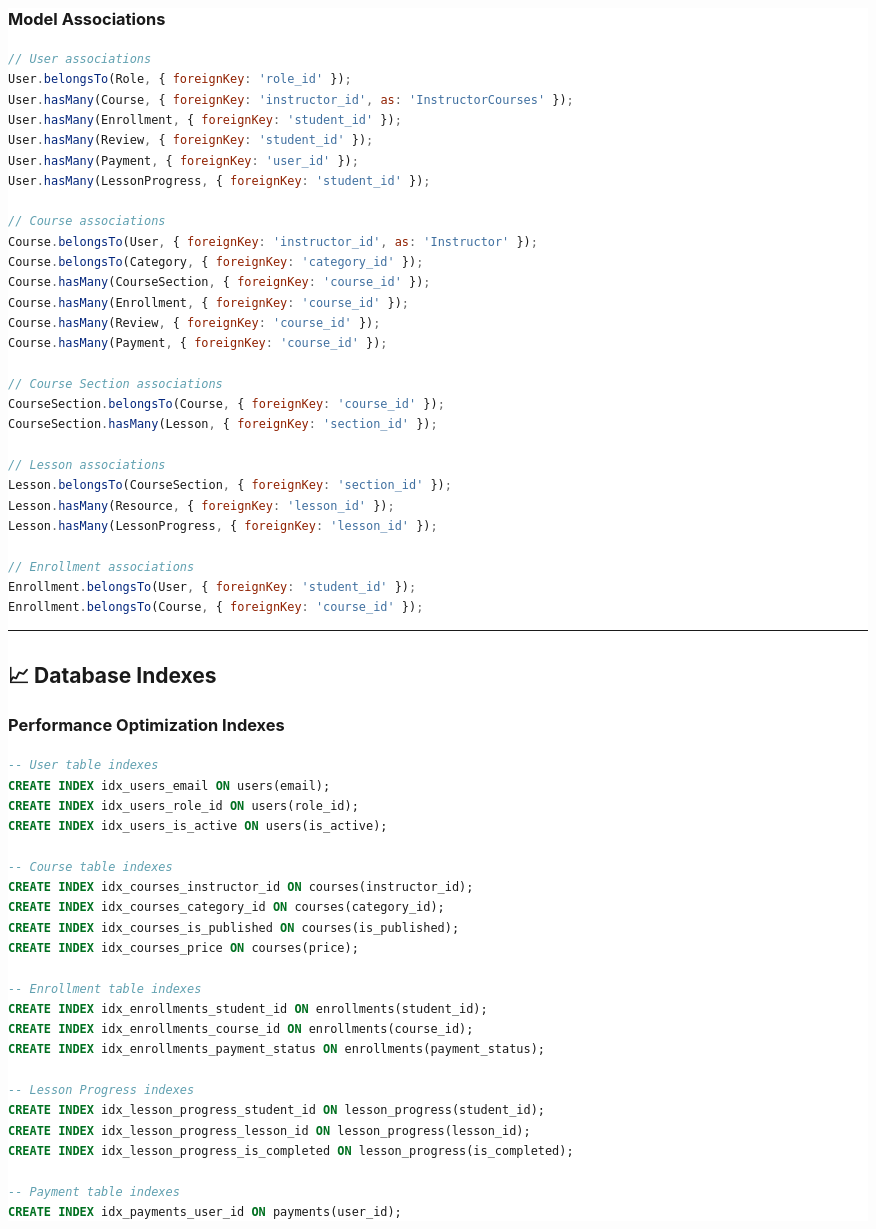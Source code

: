 ```javascript
```

### **Model Associations**
```javascript
// User associations
User.belongsTo(Role, { foreignKey: 'role_id' });
User.hasMany(Course, { foreignKey: 'instructor_id', as: 'InstructorCourses' });
User.hasMany(Enrollment, { foreignKey: 'student_id' });
User.hasMany(Review, { foreignKey: 'student_id' });
User.hasMany(Payment, { foreignKey: 'user_id' });
User.hasMany(LessonProgress, { foreignKey: 'student_id' });

// Course associations
Course.belongsTo(User, { foreignKey: 'instructor_id', as: 'Instructor' });
Course.belongsTo(Category, { foreignKey: 'category_id' });
Course.hasMany(CourseSection, { foreignKey: 'course_id' });
Course.hasMany(Enrollment, { foreignKey: 'course_id' });
Course.hasMany(Review, { foreignKey: 'course_id' });
Course.hasMany(Payment, { foreignKey: 'course_id' });

// Course Section associations
CourseSection.belongsTo(Course, { foreignKey: 'course_id' });
CourseSection.hasMany(Lesson, { foreignKey: 'section_id' });

// Lesson associations
Lesson.belongsTo(CourseSection, { foreignKey: 'section_id' });
Lesson.hasMany(Resource, { foreignKey: 'lesson_id' });
Lesson.hasMany(LessonProgress, { foreignKey: 'lesson_id' });

// Enrollment associations
Enrollment.belongsTo(User, { foreignKey: 'student_id' });
Enrollment.belongsTo(Course, { foreignKey: 'course_id' });
```

---

## 📈 Database Indexes

### **Performance Optimization Indexes**
```sql
-- User table indexes
CREATE INDEX idx_users_email ON users(email);
CREATE INDEX idx_users_role_id ON users(role_id);
CREATE INDEX idx_users_is_active ON users(is_active);

-- Course table indexes
CREATE INDEX idx_courses_instructor_id ON courses(instructor_id);
CREATE INDEX idx_courses_category_id ON courses(category_id);
CREATE INDEX idx_courses_is_published ON courses(is_published);
CREATE INDEX idx_courses_price ON courses(price);

-- Enrollment table indexes
CREATE INDEX idx_enrollments_student_id ON enrollments(student_id);
CREATE INDEX idx_enrollments_course_id ON enrollments(course_id);
CREATE INDEX idx_enrollments_payment_status ON enrollments(payment_status);

-- Lesson Progress indexes
CREATE INDEX idx_lesson_progress_student_id ON lesson_progress(student_id);
CREATE INDEX idx_lesson_progress_lesson_id ON lesson_progress(lesson_id);
CREATE INDEX idx_lesson_progress_is_completed ON lesson_progress(is_completed);

-- Payment table indexes
CREATE INDEX idx_payments_user_id ON payments(user_id);
```